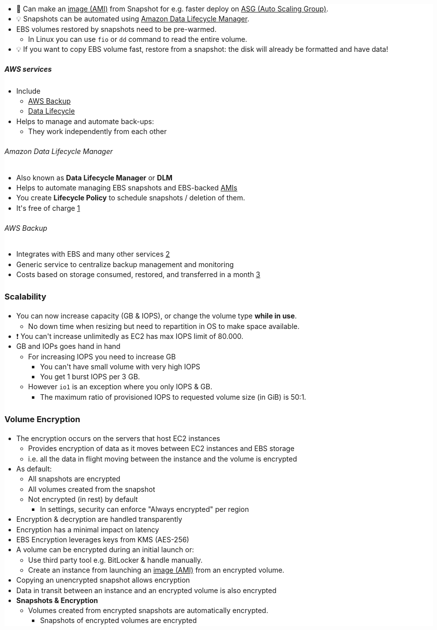 - 📝 Can make an [image (AMI)](./4.1.%20Compute%20-%20EC2.md#ec2-amis) from Snapshot for e.g. faster deploy on [ASG (Auto Scaling Group)](./8.3.%20High%20Availability%20-%20Scalability%20(ASG).md#asg-auto-scaling-group).
- 💡 Snapshots can be automated using [Amazon Data Lifecycle Manager](#amazon-data-lifecycle-manager).
- EBS volumes restored by snapshots need to be pre-warmed.
  - In Linux you can use `fio` or `dd` command to read the entire volume.
- 💡 If you want to copy EBS volume fast, restore from a snapshot: the disk will already be formatted and have data!

##### AWS services

- Include
  - [AWS Backup](#aws-backup)
  - [Data Lifecycle](#amazon-data-lifecycle-manager)
- Helps to manage and automate back-ups:
  - They work independently from each other

###### Amazon Data Lifecycle Manager

- Also known as **Data Lifecycle Manager** or **DLM**
- Helps to automate managing EBS snapshots and EBS-backed [AMIs](./4.1.%20Compute%20-%20EC2.md#ec2-amis)
- You create **Lifecycle Policy** to schedule snapshots / deletion of them.
- It's free of charge [1]

###### AWS Backup

- Integrates with EBS and many other services [2]
- Generic service to centralize backup management and monitoring
- Costs based on storage consumed, restored, and transferred in a month [3]

### Scalability

- You can now increase capacity (GB & IOPS), or change the volume type **while in use**.
  - No down time when resizing but need to repartition in OS to make space available.
- ❗ You can't increase unlimitedly as EC2 has max IOPS limit of 80.000.
- GB and IOPs goes hand in hand
  - For increasing IOPS you need to increase GB
    - You can't have small volume with very high IOPS
    - You get 1 burst IOPS per 3 GB.
  - However `io1` is an exception where you only IOPS & GB.
    - The maximum ratio of provisioned IOPS to requested volume size (in GiB) is 50:1.

### Volume Encryption

- The encryption occurs on the servers that host EC2 instances
  - Provides encryption of data as it moves between EC2 instances and EBS storage
  - i.e. all the data in flight moving between the instance and the volume is encrypted
- As default:
  - All snapshots are encrypted
  - All volumes created from the snapshot
  - Not encrypted (in rest) by default
    - In settings, security can enforce "Always encrypted" per region
- Encryption & decryption are handled transparently
- Encryption has a minimal impact on latency
- EBS Encryption leverages keys from KMS (AES-256)
- A volume can be encrypted during an initial launch or:
  - Use third party tool e.g. BitLocker & handle manually.
  - Create an instance from launching an [image (AMI)](./4.1.%20Compute%20-%20EC2.md#ec2-amis) from an encrypted volume.
- Copying an unencrypted snapshot allows encryption
- Data in transit between an instance and an encrypted volume is also encrypted
- **Snapshots & Encryption**
  - Volumes created from encrypted snapshots are automatically encrypted.
    - Snapshots of encrypted volumes are encrypted

[1]: https://docs.aws.amazon.com/ebs/latest/userguide/snapshot-lifecycle.html "Amazon Data Lifecycle Manager"
[2]: https://aws.amazon.com/backup/pricing/ "AWS Backup pricing"
[3]: https://docs.aws.amazon.com/prescriptive-guidance/latest/backup-recovery/new-ebs-volume-backups.html "Creating EBS volume backups with AMIs and EBS snapshots"